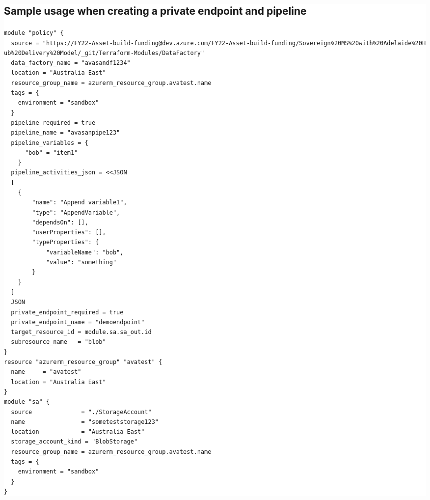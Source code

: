 ## Sample usage when creating a private endpoint and pipeline
```
module "policy" {
  source = "https://FY22-Asset-build-funding@dev.azure.com/FY22-Asset-build-funding/Sovereign%20MS%20with%20Adelaide%20Hub%20Delivery%20Model/_git/Terraform-Modules/DataFactory"
  data_factory_name = "avasandf1234"
  location = "Australia East"
  resource_group_name = azurerm_resource_group.avatest.name
  tags = {
    environment = "sandbox"
  }
  pipeline_required = true 
  pipeline_name = "avasanpipe123"
  pipeline_variables = {
      "bob" = "item1"
    }
  pipeline_activities_json = <<JSON
  [
    {
        "name": "Append variable1",
        "type": "AppendVariable",
        "dependsOn": [],
        "userProperties": [],
        "typeProperties": {
            "variableName": "bob",
            "value": "something"
        }
    }
  ]
  JSON
  private_endpoint_required = true
  private_endpoint_name = "demoendpoint"
  target_resource_id = module.sa.sa_out.id
  subresource_name   = "blob"
}
resource "azurerm_resource_group" "avatest" {
  name     = "avatest"
  location = "Australia East"
}
module "sa" {
  source              = "./StorageAccount"
  name                = "someteststorage123"
  location            = "Australia East"
  storage_account_kind = "BlobStorage"
  resource_group_name = azurerm_resource_group.avatest.name
  tags = {
    environment = "sandbox"
  }
}

```